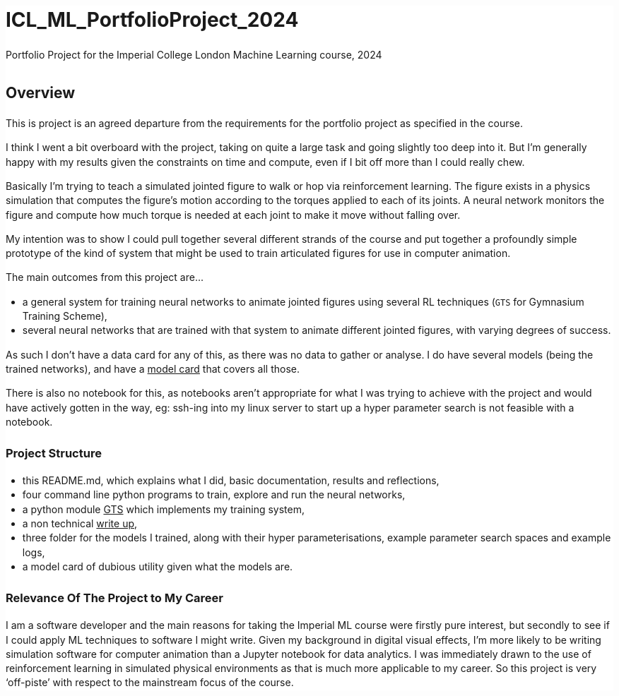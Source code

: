 # ICL_ML_PortfolioProject_2024
Portfolio Project for the Imperial College London Machine Learning course, 2024

## Overview
This is project is an agreed departure from the requirements for the portfolio project as specified in the course.

I think I went a bit overboard with the project, taking on quite a large task and going slightly too deep into it. But I’m generally happy with my results given the constraints on time and compute, even if I bit off more than I could really chew.  

Basically I’m trying to teach a simulated jointed figure to walk or hop via reinforcement learning. The figure exists in a physics simulation that computes the figure’s motion according to the torques applied to each of its joints. A neural network monitors the figure and compute how much torque is needed at each joint to make it move without falling over.

My intention was to show I could pull together several different strands of the course and put together a profoundly simple prototype of the kind of system that might be used to train articulated figures for use in computer animation.

The main outcomes from this project are...
- a general system for training neural networks to animate jointed figures using several RL techniques (`GTS` for Gymnasium Training Scheme),
- several neural networks that are trained with that system to animate different jointed figures, with varying degrees of success.

As such I don’t have a data card for any of this, as there was no data to gather or analyse. I do have several models (being the trained networks), and have a [model card](modelcard.md) that covers all those. 

There is also no notebook for this, as notebooks aren’t appropriate for what I was trying to achieve with the project and would have actively gotten in the way, eg: ssh-ing into my linux server to start up a hyper parameter search is not feasible with a notebook.  

### Project Structure
- this README.md, which explains what I did, basic documentation, results and reflections,
- four command line python programs to train, explore and run the neural networks,
- a python module [GTS](GTS) which implements my training system,
- a non technical [write up](docs/GTS_NonTechnicalWriteUp.pdf),
- three folder for the models I trained, along with their hyper parameterisations, example parameter search spaces and example logs,
- a model card of dubious utility given what the models are.

### Relevance Of The Project to My Career
I am a software developer and the main reasons for taking the Imperial ML course were firstly pure interest, but secondly to see if I could apply ML techniques to software I might write. Given my background in digital visual effects, I’m more likely to be writing simulation software for computer animation than a Jupyter notebook for data analytics. I was immediately drawn to the use of reinforcement learning in simulated physical environments as that is much more applicable to my career. So this project is very ‘off-piste’ with respect to the mainstream focus of the course. 

